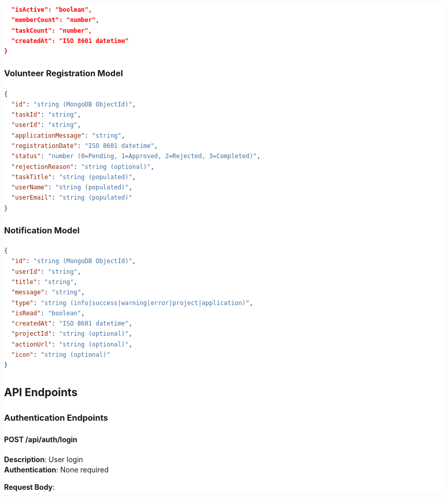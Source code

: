 ```json
  "isActive": "boolean",
  "memberCount": "number",
  "taskCount": "number",
  "createdAt": "ISO 8601 datetime"
}
```

### Volunteer Registration Model

```json
{
  "id": "string (MongoDB ObjectId)",
  "taskId": "string",
  "userId": "string",
  "applicationMessage": "string",
  "registrationDate": "ISO 8601 datetime",
  "status": "number (0=Pending, 1=Approved, 2=Rejected, 3=Completed)",
  "rejectionReason": "string (optional)",
  "taskTitle": "string (populated)",
  "userName": "string (populated)",
  "userEmail": "string (populated)"
}
```

### Notification Model

```json
{
  "id": "string (MongoDB ObjectId)",
  "userId": "string",
  "title": "string",
  "message": "string",
  "type": "string (info|success|warning|error|project|application)",
  "isRead": "boolean",
  "createdAt": "ISO 8601 datetime",
  "projectId": "string (optional)",
  "actionUrl": "string (optional)",
  "icon": "string (optional)"
}
```

## API Endpoints

### Authentication Endpoints

#### POST /api/auth/login

**Description**: User login  
**Authentication**: None required

**Request Body**:
